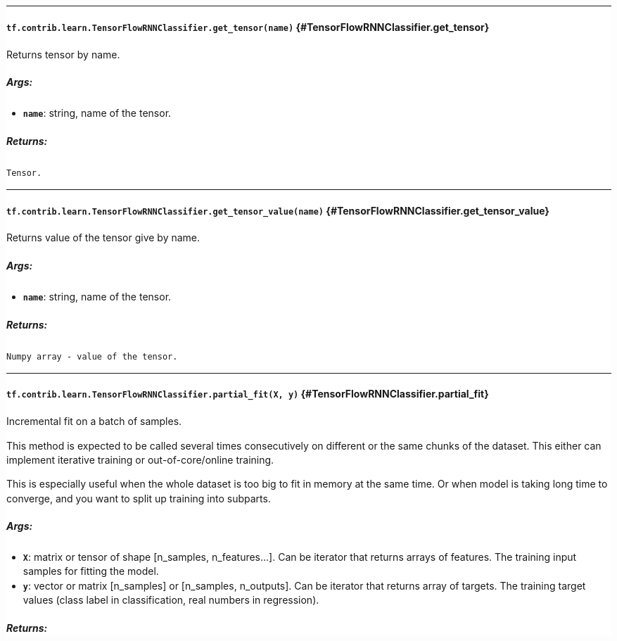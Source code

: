 
- - -

#### `tf.contrib.learn.TensorFlowRNNClassifier.get_tensor(name)` {#TensorFlowRNNClassifier.get_tensor}

Returns tensor by name.

##### Args:


*  <b>`name`</b>: string, name of the tensor.

##### Returns:

    Tensor.


- - -

#### `tf.contrib.learn.TensorFlowRNNClassifier.get_tensor_value(name)` {#TensorFlowRNNClassifier.get_tensor_value}

Returns value of the tensor give by name.

##### Args:


*  <b>`name`</b>: string, name of the tensor.

##### Returns:

    Numpy array - value of the tensor.


- - -

#### `tf.contrib.learn.TensorFlowRNNClassifier.partial_fit(X, y)` {#TensorFlowRNNClassifier.partial_fit}

Incremental fit on a batch of samples.

This method is expected to be called several times consecutively
on different or the same chunks of the dataset. This either can
implement iterative training or out-of-core/online training.

This is especially useful when the whole dataset is too big to
fit in memory at the same time. Or when model is taking long time
to converge, and you want to split up training into subparts.

##### Args:


*  <b>`X`</b>: matrix or tensor of shape [n_samples, n_features...]. Can be
    iterator that returns arrays of features. The training input
    samples for fitting the model.
*  <b>`y`</b>: vector or matrix [n_samples] or [n_samples, n_outputs]. Can be
    iterator that returns array of targets. The training target values
    (class label in classification, real numbers in regression).

##### Returns:
